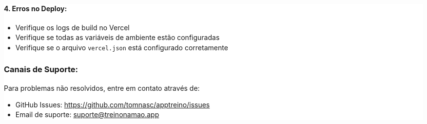 #### 4. Erros no Deploy:
- Verifique os logs de build no Vercel
- Verifique se todas as variáveis de ambiente estão configuradas
- Verifique se o arquivo `vercel.json` está configurado corretamente

### Canais de Suporte:

Para problemas não resolvidos, entre em contato através de:
- GitHub Issues: https://github.com/tomnasc/apptreino/issues
- Email de suporte: suporte@treinonamao.app 